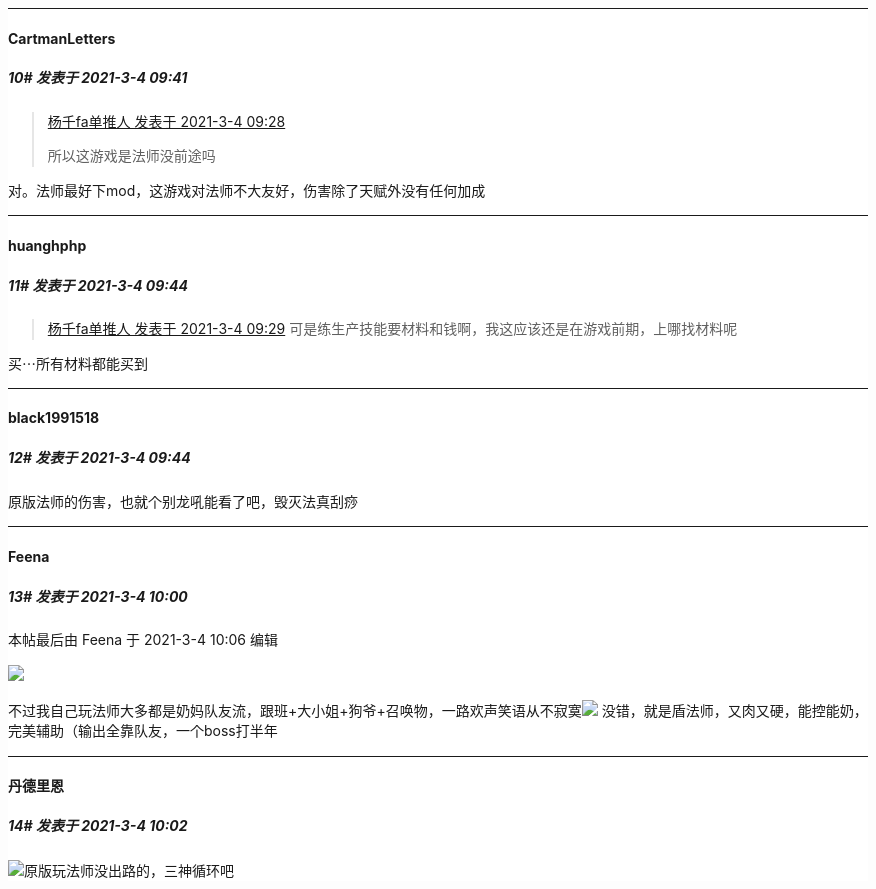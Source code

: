 
-----

####  CartmanLetters  
##### 10#       发表于 2021-3-4 09:41


<blockquote><a href="httphttps://bbs.saraba1st.com/2b/forum.php?mod=redirect&amp;goto=findpost&amp;pid=50505287&amp;ptid=1991090" target="_blank">杨千fa单推人 发表于 2021-3-4 09:28</a>

所以这游戏是法师没前途吗</blockquote>
对。法师最好下mod，这游戏对法师不大友好，伤害除了天赋外没有任何加成


-----

####  huanghphp  
##### 11#       发表于 2021-3-4 09:44


<blockquote><a href="httphttps://bbs.saraba1st.com/2b/forum.php?mod=redirect&amp;goto=findpost&amp;pid=50505304&amp;ptid=1991090" target="_blank">杨千fa单推人 发表于 2021-3-4 09:29</a>
可是练生产技能要材料和钱啊，我这应该还是在游戏前期，上哪找材料呢</blockquote>
买⋯所有材料都能买到


-----

####  black1991518  
##### 12#       发表于 2021-3-4 09:44


原版法师的伤害，也就个别龙吼能看了吧，毁灭法真刮痧


-----

####  Feena  
##### 13#       发表于 2021-3-4 10:00


 本帖最后由 Feena 于 2021-3-4 10:06 编辑 

<img src="https://static.saraba1st.com/image/smiley/face2017/001.png" referrerpolicy="no-referrer">


不过我自己玩法师大多都是奶妈队友流，跟班+大小姐+狗爷+召唤物，一路欢声笑语从不寂寞<img src="https://static.saraba1st.com/image/smiley/face2017/067.png" referrerpolicy="no-referrer"> 没错，就是盾法师，又肉又硬，能控能奶，完美辅助（输出全靠队友，一个boss打半年


-----

####  丹德里恩  
##### 14#       发表于 2021-3-4 10:02


<img src="https://static.saraba1st.com/image/smiley/face2017/067.png" referrerpolicy="no-referrer">原版玩法师没出路的，三神循环吧

